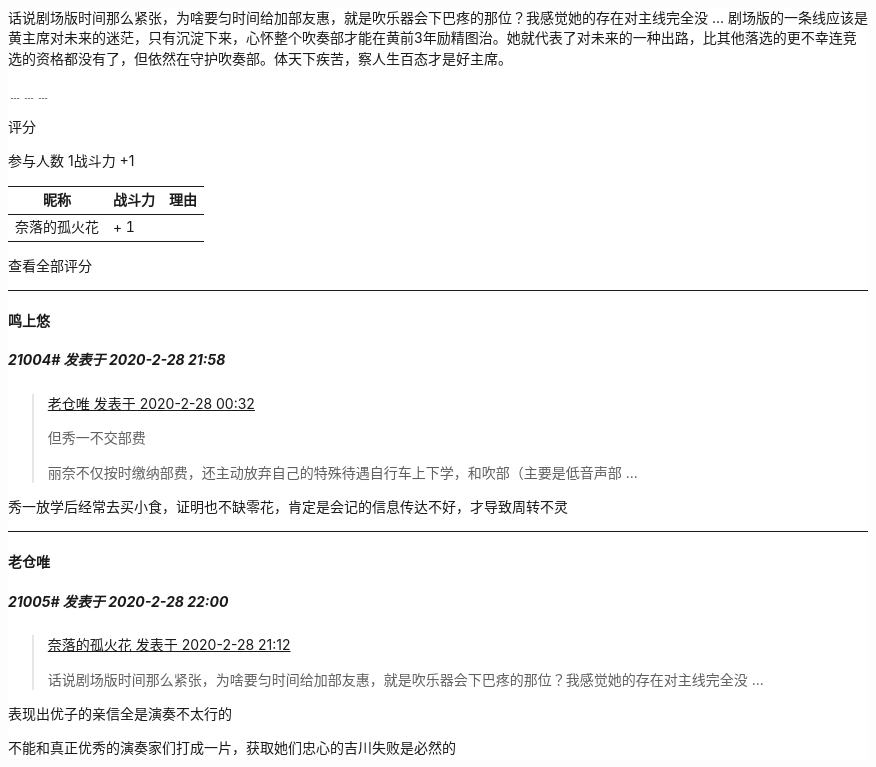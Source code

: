 话说剧场版时间那么紧张，为啥要匀时间给加部友惠，就是吹乐器会下巴疼的那位？我感觉她的存在对主线完全没 ...</blockquote>
剧场版的一条线应该是黄主席对未来的迷茫，只有沉淀下来，心怀整个吹奏部才能在黄前3年励精图治。她就代表了对未来的一种出路，比其他落选的更不幸连竞选的资格都没有了，但依然在守护吹奏部。体天下疾苦，察人生百态才是好主席。



﹍﹍﹍

评分





 参与人数 1战斗力 +1

|昵称|战斗力|理由|
|----|---|---|
| 奈落的孤火花| + 1||



查看全部评分






-----

####  鸣上悠  
##### 21004#       发表于 2020-2-28 21:58



<blockquote><a href="httphttps://bbs.saraba1st.com/2b/forum.php?mod=redirect&amp;goto=findpost&amp;pid=46550797&amp;ptid=1336553" target="_blank">老仓唯 发表于 2020-2-28 00:32</a>

但秀一不交部费

丽奈不仅按时缴纳部费，还主动放弃自己的特殊待遇自行车上下学，和吹部（主要是低音声部 ...</blockquote>
秀一放学后经常去买小食，证明也不缺零花，肯定是会记的信息传达不好，才导致周转不灵







-----

####  老仓唯  
##### 21005#       发表于 2020-2-28 22:00



<blockquote><a href="httphttps://bbs.saraba1st.com/2b/forum.php?mod=redirect&amp;goto=findpost&amp;pid=46560824&amp;ptid=1336553" target="_blank">奈落的孤火花 发表于 2020-2-28 21:12</a>

话说剧场版时间那么紧张，为啥要匀时间给加部友惠，就是吹乐器会下巴疼的那位？我感觉她的存在对主线完全没 ...</blockquote>
表现出优子的亲信全是演奏不太行的

不能和真正优秀的演奏家们打成一片，获取她们忠心的吉川失败是必然的


